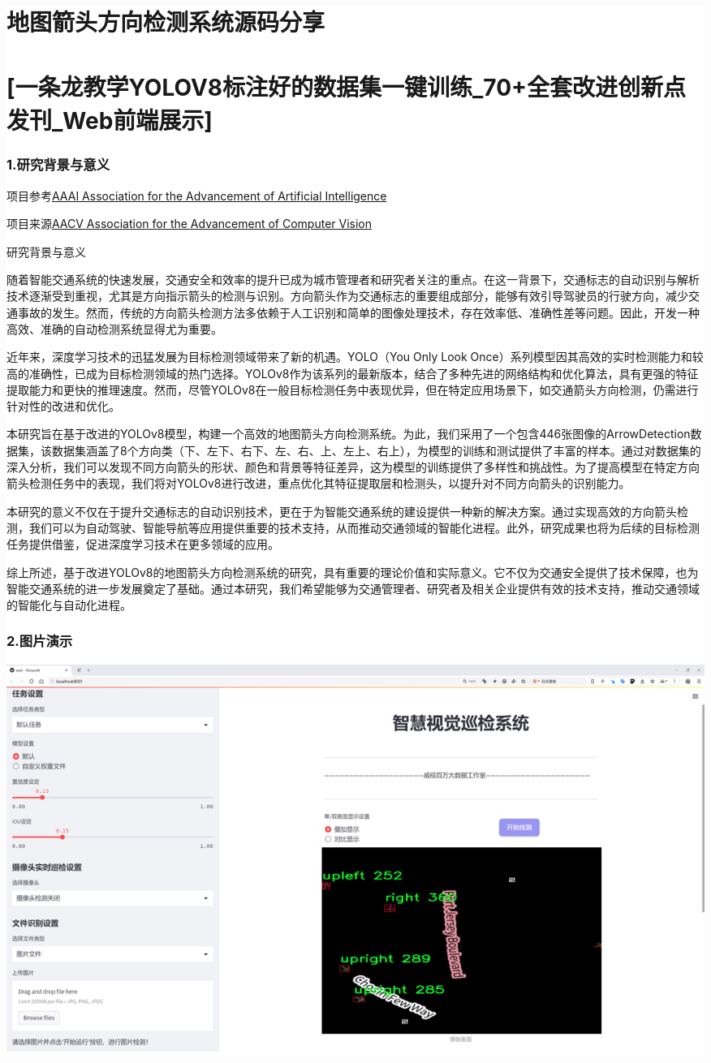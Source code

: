# 地图箭头方向检测系统源码分享
 # [一条龙教学YOLOV8标注好的数据集一键训练_70+全套改进创新点发刊_Web前端展示]

### 1.研究背景与意义

项目参考[AAAI Association for the Advancement of Artificial Intelligence](https://gitee.com/qunmasj/projects)

项目来源[AACV Association for the Advancement of Computer Vision](https://kdocs.cn/l/cszuIiCKVNis)

研究背景与意义

随着智能交通系统的快速发展，交通安全和效率的提升已成为城市管理者和研究者关注的重点。在这一背景下，交通标志的自动识别与解析技术逐渐受到重视，尤其是方向指示箭头的检测与识别。方向箭头作为交通标志的重要组成部分，能够有效引导驾驶员的行驶方向，减少交通事故的发生。然而，传统的方向箭头检测方法多依赖于人工识别和简单的图像处理技术，存在效率低、准确性差等问题。因此，开发一种高效、准确的自动检测系统显得尤为重要。

近年来，深度学习技术的迅猛发展为目标检测领域带来了新的机遇。YOLO（You Only Look Once）系列模型因其高效的实时检测能力和较高的准确性，已成为目标检测领域的热门选择。YOLOv8作为该系列的最新版本，结合了多种先进的网络结构和优化算法，具有更强的特征提取能力和更快的推理速度。然而，尽管YOLOv8在一般目标检测任务中表现优异，但在特定应用场景下，如交通箭头方向检测，仍需进行针对性的改进和优化。

本研究旨在基于改进的YOLOv8模型，构建一个高效的地图箭头方向检测系统。为此，我们采用了一个包含446张图像的ArrowDetection数据集，该数据集涵盖了8个方向类（下、左下、右下、左、右、上、左上、右上），为模型的训练和测试提供了丰富的样本。通过对数据集的深入分析，我们可以发现不同方向箭头的形状、颜色和背景等特征差异，这为模型的训练提供了多样性和挑战性。为了提高模型在特定方向箭头检测任务中的表现，我们将对YOLOv8进行改进，重点优化其特征提取层和检测头，以提升对不同方向箭头的识别能力。

本研究的意义不仅在于提升交通标志的自动识别技术，更在于为智能交通系统的建设提供一种新的解决方案。通过实现高效的方向箭头检测，我们可以为自动驾驶、智能导航等应用提供重要的技术支持，从而推动交通领域的智能化进程。此外，研究成果也将为后续的目标检测任务提供借鉴，促进深度学习技术在更多领域的应用。

综上所述，基于改进YOLOv8的地图箭头方向检测系统的研究，具有重要的理论价值和实际意义。它不仅为交通安全提供了技术保障，也为智能交通系统的进一步发展奠定了基础。通过本研究，我们希望能够为交通管理者、研究者及相关企业提供有效的技术支持，推动交通领域的智能化与自动化进程。

### 2.图片演示

![1.png](1.png)
